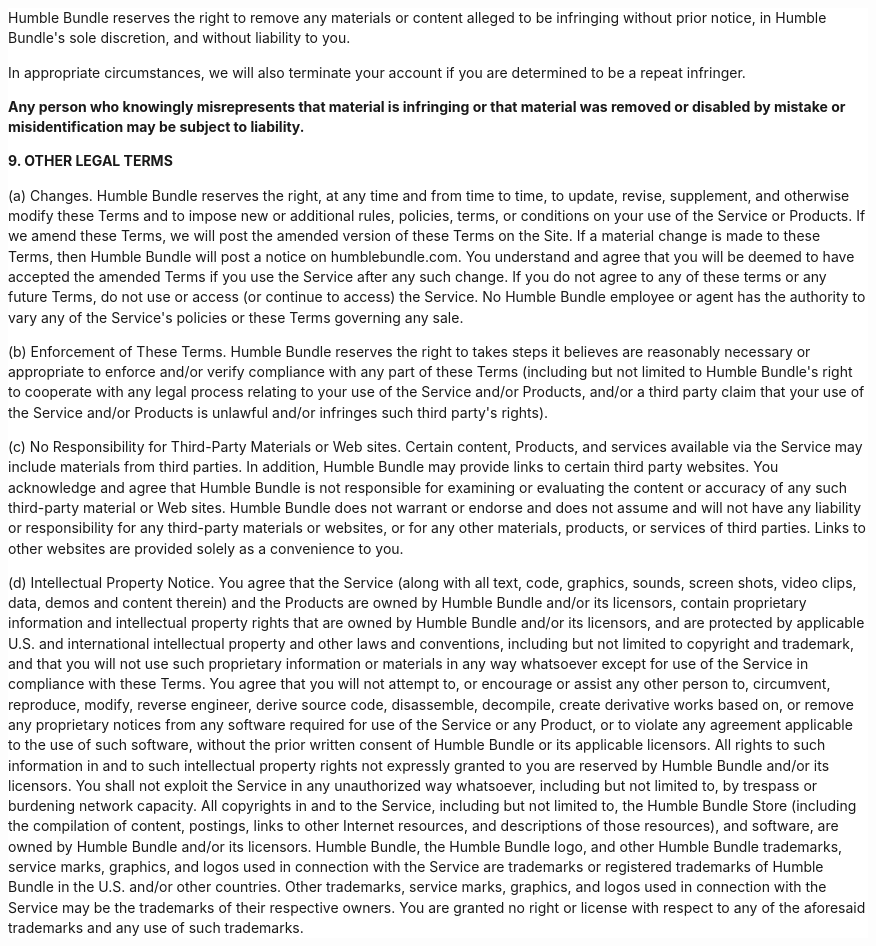 Humble Bundle reserves the right to remove any materials or content alleged to be infringing without prior notice, in Humble Bundle's sole discretion, and without liability to you.

In appropriate circumstances, we will also terminate your account if you are determined to be a repeat infringer.

**Any person who knowingly misrepresents that material is infringing or that material was removed or disabled by mistake or misidentification may be subject to liability.**

**9\. OTHER LEGAL TERMS**

(a) Changes. Humble Bundle reserves the right, at any time and from time to time, to update, revise, supplement, and otherwise modify these Terms and to impose new or additional rules, policies, terms, or conditions on your use of the Service or Products. If we amend these Terms, we will post the amended version of these Terms on the Site. If a material change is made to these Terms, then Humble Bundle will post a notice on humblebundle.com. You understand and agree that you will be deemed to have accepted the amended Terms if you use the Service after any such change. If you do not agree to any of these terms or any future Terms, do not use or access (or continue to access) the Service. No Humble Bundle employee or agent has the authority to vary any of the Service's policies or these Terms governing any sale.

(b) Enforcement of These Terms. Humble Bundle reserves the right to takes steps it believes are reasonably necessary or appropriate to enforce and/or verify compliance with any part of these Terms (including but not limited to Humble Bundle's right to cooperate with any legal process relating to your use of the Service and/or Products, and/or a third party claim that your use of the Service and/or Products is unlawful and/or infringes such third party's rights).

(c) No Responsibility for Third-Party Materials or Web sites. Certain content, Products, and services available via the Service may include materials from third parties. In addition, Humble Bundle may provide links to certain third party websites. You acknowledge and agree that Humble Bundle is not responsible for examining or evaluating the content or accuracy of any such third-party material or Web sites. Humble Bundle does not warrant or endorse and does not assume and will not have any liability or responsibility for any third-party materials or websites, or for any other materials, products, or services of third parties. Links to other websites are provided solely as a convenience to you.

(d) Intellectual Property Notice. You agree that the Service (along with all text, code, graphics, sounds, screen shots, video clips, data, demos and content therein) and the Products are owned by Humble Bundle and/or its licensors, contain proprietary information and intellectual property rights that are owned by Humble Bundle and/or its licensors, and are protected by applicable U.S. and international intellectual property and other laws and conventions, including but not limited to copyright and trademark, and that you will not use such proprietary information or materials in any way whatsoever except for use of the Service in compliance with these Terms. You agree that you will not attempt to, or encourage or assist any other person to, circumvent, reproduce, modify, reverse engineer, derive source code, disassemble, decompile, create derivative works based on, or remove any proprietary notices from any software required for use of the Service or any Product, or to violate any agreement applicable to the use of such software, without the prior written consent of Humble Bundle or its applicable licensors. All rights to such information in and to such intellectual property rights not expressly granted to you are reserved by Humble Bundle and/or its licensors. You shall not exploit the Service in any unauthorized way whatsoever, including but not limited to, by trespass or burdening network capacity. All copyrights in and to the Service, including but not limited to, the Humble Bundle Store (including the compilation of content, postings, links to other Internet resources, and descriptions of those resources), and software, are owned by Humble Bundle and/or its licensors. Humble Bundle, the Humble Bundle logo, and other Humble Bundle trademarks, service marks, graphics, and logos used in connection with the Service are trademarks or registered trademarks of Humble Bundle in the U.S. and/or other countries. Other trademarks, service marks, graphics, and logos used in connection with the Service may be the trademarks of their respective owners. You are granted no right or license with respect to any of the aforesaid trademarks and any use of such trademarks.
